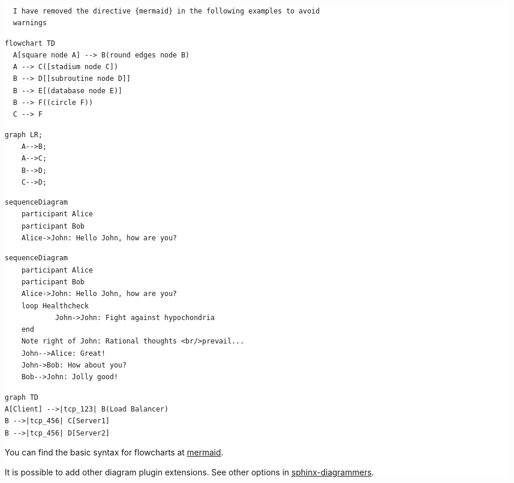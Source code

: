 ```{warning}
  I have removed the directive {mermaid} in the following examples to avoid
  warnings
```

```{mermaid}
flowchart TD
  A[square node A] --> B(round edges node B)
  A --> C([stadium node C])
  B --> D[[subroutine node D]]
  B --> E[(database node E)]
  B --> F((circle F))
  C --> F
```

```{mermaid}
graph LR;
    A-->B;
    A-->C;
    B-->D;
    C-->D;
```

```{mermaid}
sequenceDiagram
	participant Alice
	participant Bob
	Alice->John: Hello John, how are you?
```

```{mermaid}
sequenceDiagram
	participant Alice
	participant Bob
	Alice->John: Hello John, how are you?
	loop Healthcheck
			John->John: Fight against hypochondria
	end
	Note right of John: Rational thoughts <br/>prevail...
	John-->Alice: Great!
	John->Bob: How about you?
	Bob-->John: Jolly good!
```

```{mermaid}
graph TD
A[Client] -->|tcp_123| B(Load Balancer)
B -->|tcp_456| C[Server1] 
B -->|tcp_456| D[Server2]
```


You can find the basic syntax for flowcharts at
[mermaid](https://mermaid.js.org/syntax/flowchart.html).

It is possible to add other diagram plugin extensions. See other options in
[sphinx-diagrammers](https://opencomputinglab.github.io/SubjectMatterNotebooks/diagram/sphinx-diagrammers.html).
